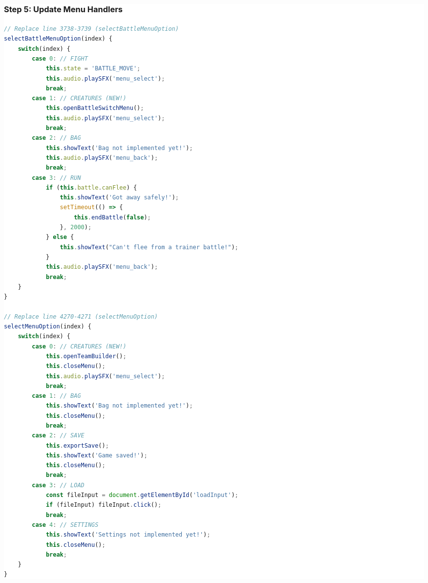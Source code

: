 ### Step 5: Update Menu Handlers

```javascript
// Replace line 3738-3739 (selectBattleMenuOption)
selectBattleMenuOption(index) {
    switch(index) {
        case 0: // FIGHT
            this.state = 'BATTLE_MOVE';
            this.audio.playSFX('menu_select');
            break;
        case 1: // CREATURES (NEW!)
            this.openBattleSwitchMenu();
            this.audio.playSFX('menu_select');
            break;
        case 2: // BAG
            this.showText('Bag not implemented yet!');
            this.audio.playSFX('menu_back');
            break;
        case 3: // RUN
            if (this.battle.canFlee) {
                this.showText('Got away safely!');
                setTimeout(() => {
                    this.endBattle(false);
                }, 2000);
            } else {
                this.showText("Can't flee from a trainer battle!");
            }
            this.audio.playSFX('menu_back');
            break;
    }
}

// Replace line 4270-4271 (selectMenuOption)
selectMenuOption(index) {
    switch(index) {
        case 0: // CREATURES (NEW!)
            this.openTeamBuilder();
            this.closeMenu();
            this.audio.playSFX('menu_select');
            break;
        case 1: // BAG
            this.showText('Bag not implemented yet!');
            this.closeMenu();
            break;
        case 2: // SAVE
            this.exportSave();
            this.showText('Game saved!');
            this.closeMenu();
            break;
        case 3: // LOAD
            const fileInput = document.getElementById('loadInput');
            if (fileInput) fileInput.click();
            break;
        case 4: // SETTINGS
            this.showText('Settings not implemented yet!');
            this.closeMenu();
            break;
    }
}
```
